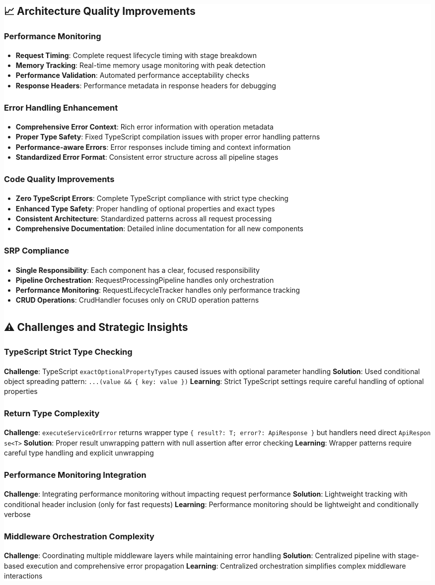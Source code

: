 ## 📈 Architecture Quality Improvements

### **Performance Monitoring**
- **Request Timing**: Complete request lifecycle timing with stage breakdown
- **Memory Tracking**: Real-time memory usage monitoring with peak detection
- **Performance Validation**: Automated performance acceptability checks
- **Response Headers**: Performance metadata in response headers for debugging

### **Error Handling Enhancement**
- **Comprehensive Error Context**: Rich error information with operation metadata
- **Proper Type Safety**: Fixed TypeScript compilation issues with proper error handling patterns
- **Performance-aware Errors**: Error responses include timing and context information
- **Standardized Error Format**: Consistent error structure across all pipeline stages

### **Code Quality Improvements**
- **Zero TypeScript Errors**: Complete TypeScript compliance with strict type checking
- **Enhanced Type Safety**: Proper handling of optional properties and exact types
- **Consistent Architecture**: Standardized patterns across all request processing
- **Comprehensive Documentation**: Detailed inline documentation for all new components

### **SRP Compliance**
- **Single Responsibility**: Each component has a clear, focused responsibility
- **Pipeline Orchestration**: RequestProcessingPipeline handles only orchestration
- **Performance Monitoring**: RequestLifecycleTracker handles only performance tracking
- **CRUD Operations**: CrudHandler focuses only on CRUD operation patterns

## ⚠️ Challenges and Strategic Insights

### **TypeScript Strict Type Checking**
**Challenge**: TypeScript `exactOptionalPropertyTypes` caused issues with optional parameter handling
**Solution**: Used conditional object spreading pattern: `...(value && { key: value })`
**Learning**: Strict TypeScript settings require careful handling of optional properties

### **Return Type Complexity**
**Challenge**: `executeServiceOrError` returns wrapper type `{ result?: T; error?: ApiResponse }` but handlers need direct `ApiResponse<T>`
**Solution**: Proper result unwrapping pattern with null assertion after error checking
**Learning**: Wrapper patterns require careful type handling and explicit unwrapping

### **Performance Monitoring Integration**
**Challenge**: Integrating performance monitoring without impacting request performance
**Solution**: Lightweight tracking with conditional header inclusion (only for fast requests)
**Learning**: Performance monitoring should be lightweight and conditionally verbose

### **Middleware Orchestration Complexity**
**Challenge**: Coordinating multiple middleware layers while maintaining error handling
**Solution**: Centralized pipeline with stage-based execution and comprehensive error propagation
**Learning**: Centralized orchestration simplifies complex middleware interactions
